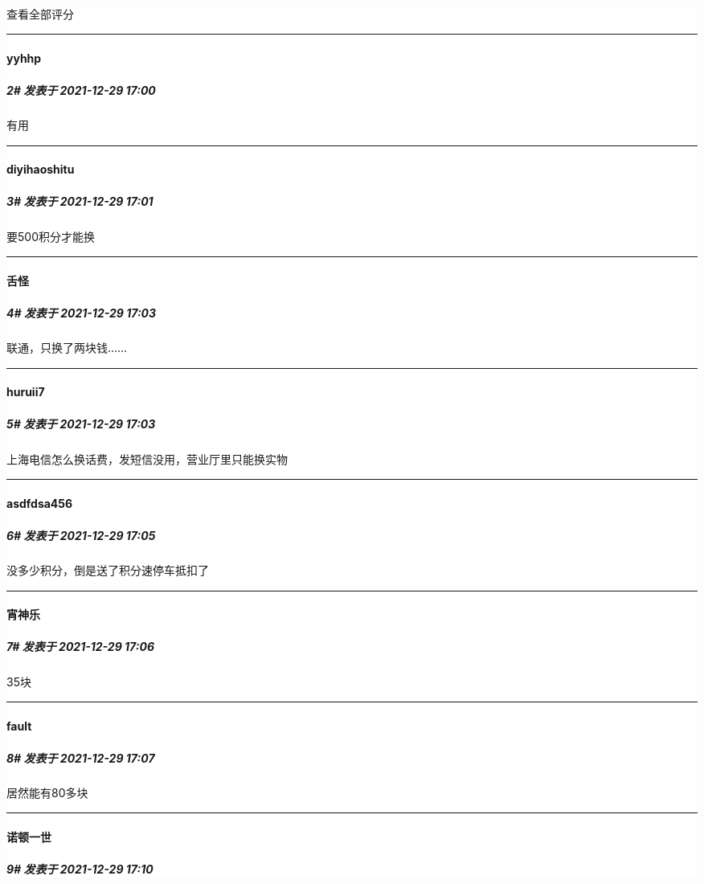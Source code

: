 查看全部评分

*****

####  yyhhp  
##### 2#       发表于 2021-12-29 17:00

有用

*****

####  diyihaoshitu  
##### 3#       发表于 2021-12-29 17:01

要500积分才能换

*****

####  舌怪  
##### 4#       发表于 2021-12-29 17:03

联通，只换了两块钱……

*****

####  huruii7  
##### 5#       发表于 2021-12-29 17:03

上海电信怎么换话费，发短信没用，营业厅里只能换实物

*****

####  asdfdsa456  
##### 6#       发表于 2021-12-29 17:05

没多少积分，倒是送了积分速停车抵扣了

*****

####  宵神乐  
##### 7#       发表于 2021-12-29 17:06

35块

*****

####  fault  
##### 8#       发表于 2021-12-29 17:07

居然能有80多块

*****

####  诺顿一世  
##### 9#       发表于 2021-12-29 17:10
